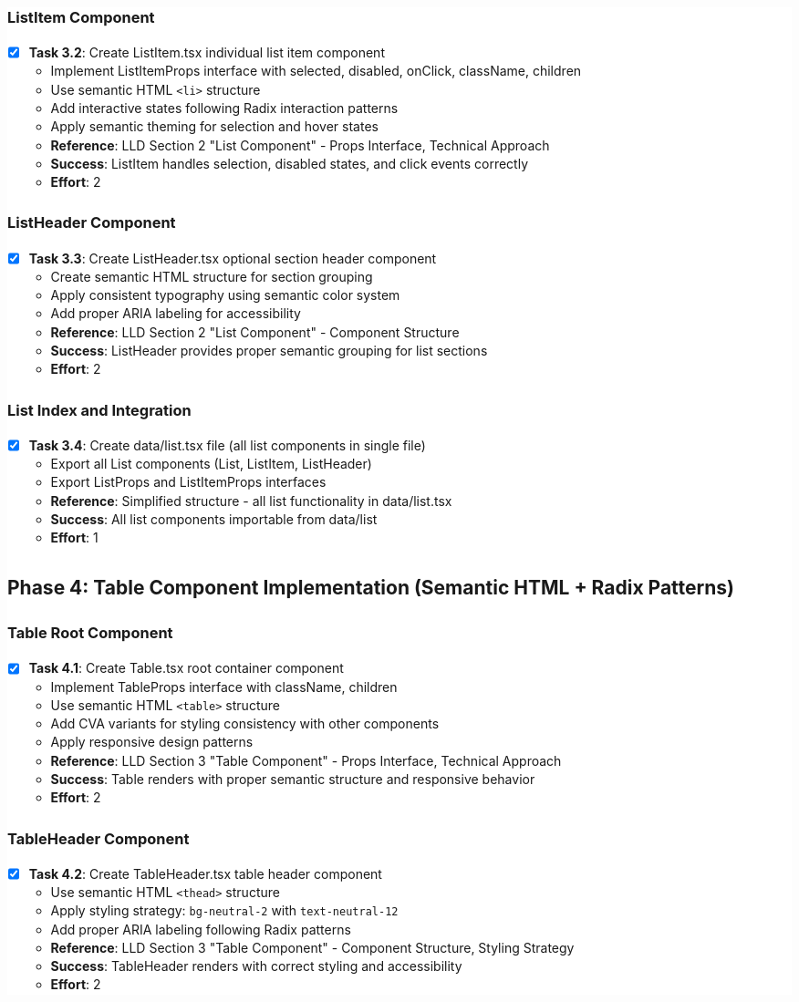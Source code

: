 ### ListItem Component
- [x] **Task 3.2**: Create ListItem.tsx individual list item component
  - Implement ListItemProps interface with selected, disabled, onClick, className, children
  - Use semantic HTML `<li>` structure
  - Add interactive states following Radix interaction patterns
  - Apply semantic theming for selection and hover states
  - **Reference**: LLD Section 2 "List Component" - Props Interface, Technical Approach
  - **Success**: ListItem handles selection, disabled states, and click events correctly
  - **Effort**: 2

### ListHeader Component
- [x] **Task 3.3**: Create ListHeader.tsx optional section header component
  - Create semantic HTML structure for section grouping
  - Apply consistent typography using semantic color system
  - Add proper ARIA labeling for accessibility
  - **Reference**: LLD Section 2 "List Component" - Component Structure
  - **Success**: ListHeader provides proper semantic grouping for list sections
  - **Effort**: 2

### List Index and Integration
- [x] **Task 3.4**: Create data/list.tsx file (all list components in single file)
  - Export all List components (List, ListItem, ListHeader)
  - Export ListProps and ListItemProps interfaces
  - **Reference**: Simplified structure - all list functionality in data/list.tsx
  - **Success**: All list components importable from data/list
  - **Effort**: 1

## Phase 4: Table Component Implementation (Semantic HTML + Radix Patterns)

### Table Root Component
- [x] **Task 4.1**: Create Table.tsx root container component
  - Implement TableProps interface with className, children
  - Use semantic HTML `<table>` structure
  - Add CVA variants for styling consistency with other components
  - Apply responsive design patterns
  - **Reference**: LLD Section 3 "Table Component" - Props Interface, Technical Approach
  - **Success**: Table renders with proper semantic structure and responsive behavior
  - **Effort**: 2

### TableHeader Component
- [x] **Task 4.2**: Create TableHeader.tsx table header component
  - Use semantic HTML `<thead>` structure
  - Apply styling strategy: `bg-neutral-2` with `text-neutral-12`
  - Add proper ARIA labeling following Radix patterns
  - **Reference**: LLD Section 3 "Table Component" - Component Structure, Styling Strategy
  - **Success**: TableHeader renders with correct styling and accessibility
  - **Effort**: 2
